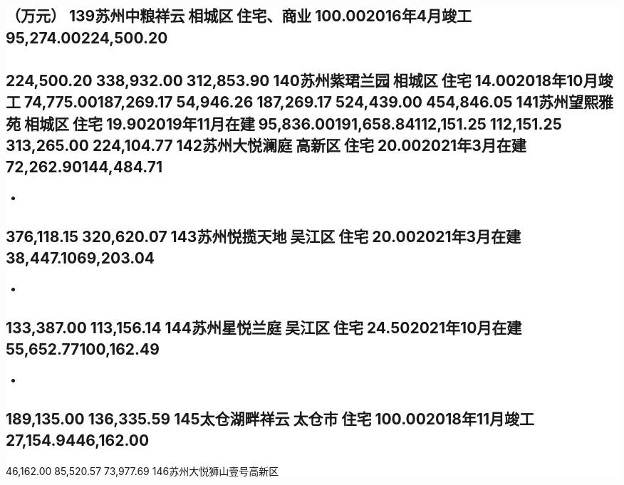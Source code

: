 （万元）
139苏州中粮祥云
相城区
住宅、商业
100.002016年4月竣工
95,274.00224,500.20
-
224,500.20
338,932.00
312,853.90
140苏州紫珺兰园
相城区
住宅
14.002018年10月竣工
74,775.00187,269.17
54,946.26
187,269.17
524,439.00
454,846.05
141苏州望熙雅苑
相城区
住宅
19.902019年11月在建
95,836.00191,658.84112,151.25
112,151.25
313,265.00
224,104.77
142苏州大悦澜庭
高新区
住宅
20.002021年3月在建
72,262.90144,484.71
-
-
376,118.15
320,620.07
143苏州悦揽天地
吴江区
住宅
20.002021年3月在建
38,447.1069,203.04
-
-
133,387.00
113,156.14
144苏州星悦兰庭
吴江区
住宅
24.502021年10月在建
55,652.77100,162.49
-
-
189,135.00
136,335.59
145太仓湖畔祥云
太仓市
住宅
100.002018年11月竣工
27,154.9446,162.00
-
46,162.00
85,520.57
73,977.69
146苏州大悦狮山壹号高新区
